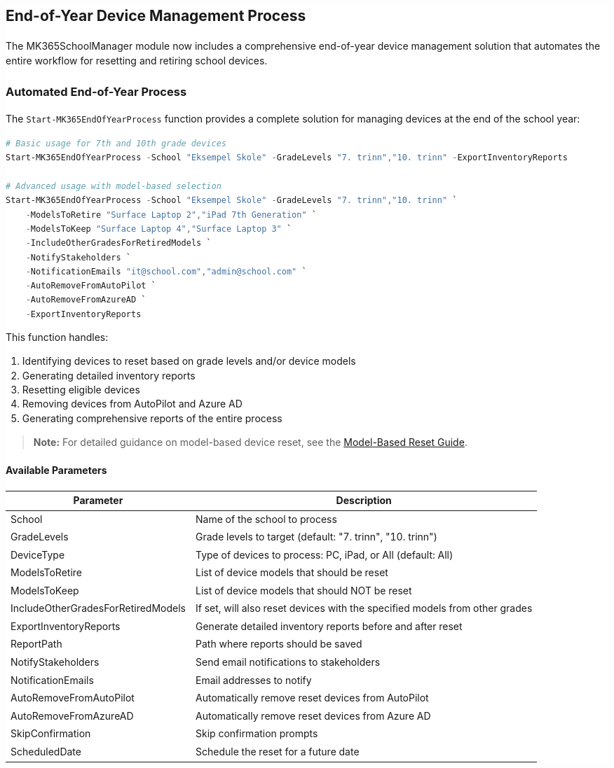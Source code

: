 ## End-of-Year Device Management Process

The MK365SchoolManager module now includes a comprehensive end-of-year device management solution that automates the entire workflow for resetting and retiring school devices.

### Automated End-of-Year Process

The `Start-MK365EndOfYearProcess` function provides a complete solution for managing devices at the end of the school year:

```powershell
# Basic usage for 7th and 10th grade devices
Start-MK365EndOfYearProcess -School "Eksempel Skole" -GradeLevels "7. trinn","10. trinn" -ExportInventoryReports

# Advanced usage with model-based selection
Start-MK365EndOfYearProcess -School "Eksempel Skole" -GradeLevels "7. trinn","10. trinn" `
    -ModelsToRetire "Surface Laptop 2","iPad 7th Generation" `
    -ModelsToKeep "Surface Laptop 4","Surface Laptop 3" `
    -IncludeOtherGradesForRetiredModels `
    -NotifyStakeholders `
    -NotificationEmails "it@school.com","admin@school.com" `
    -AutoRemoveFromAutoPilot `
    -AutoRemoveFromAzureAD `
    -ExportInventoryReports
```

This function handles:
1. Identifying devices to reset based on grade levels and/or device models
2. Generating detailed inventory reports
3. Resetting eligible devices
4. Removing devices from AutoPilot and Azure AD
5. Generating comprehensive reports of the entire process

> **Note:** For detailed guidance on model-based device reset, see the [Model-Based Reset Guide](./model-based-reset-guide.md).

#### Available Parameters

| Parameter | Description |
|-----------|-------------|
| School | Name of the school to process |
| GradeLevels | Grade levels to target (default: "7. trinn", "10. trinn") |
| DeviceType | Type of devices to process: PC, iPad, or All (default: All) |
| ModelsToRetire | List of device models that should be reset |
| ModelsToKeep | List of device models that should NOT be reset |
| IncludeOtherGradesForRetiredModels | If set, will also reset devices with the specified models from other grades |
| ExportInventoryReports | Generate detailed inventory reports before and after reset |
| ReportPath | Path where reports should be saved |
| NotifyStakeholders | Send email notifications to stakeholders |
| NotificationEmails | Email addresses to notify |
| AutoRemoveFromAutoPilot | Automatically remove reset devices from AutoPilot |
| AutoRemoveFromAzureAD | Automatically remove reset devices from Azure AD |
| SkipConfirmation | Skip confirmation prompts |
| ScheduledDate | Schedule the reset for a future date |
